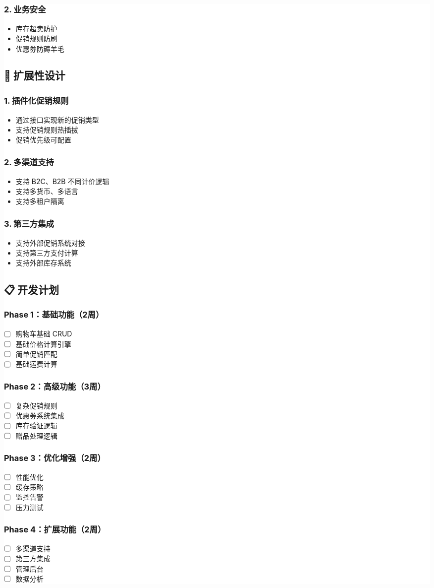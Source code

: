 ### 2. 业务安全
- 库存超卖防护
- 促销规则防刷
- 优惠券防薅羊毛

## 🚀 扩展性设计

### 1. 插件化促销规则
- 通过接口实现新的促销类型
- 支持促销规则热插拔
- 促销优先级可配置

### 2. 多渠道支持
- 支持 B2C、B2B 不同计价逻辑
- 支持多货币、多语言
- 支持多租户隔离

### 3. 第三方集成
- 支持外部促销系统对接
- 支持第三方支付计算
- 支持外部库存系统

## 📋 开发计划

### Phase 1：基础功能（2周）
- [ ] 购物车基础 CRUD
- [ ] 基础价格计算引擎
- [ ] 简单促销匹配
- [ ] 基础运费计算

### Phase 2：高级功能（3周）
- [ ] 复杂促销规则
- [ ] 优惠券系统集成
- [ ] 库存验证逻辑
- [ ] 赠品处理逻辑

### Phase 3：优化增强（2周）
- [ ] 性能优化
- [ ] 缓存策略
- [ ] 监控告警
- [ ] 压力测试

### Phase 4：扩展功能（2周）
- [ ] 多渠道支持
- [ ] 第三方集成
- [ ] 管理后台
- [ ] 数据分析

